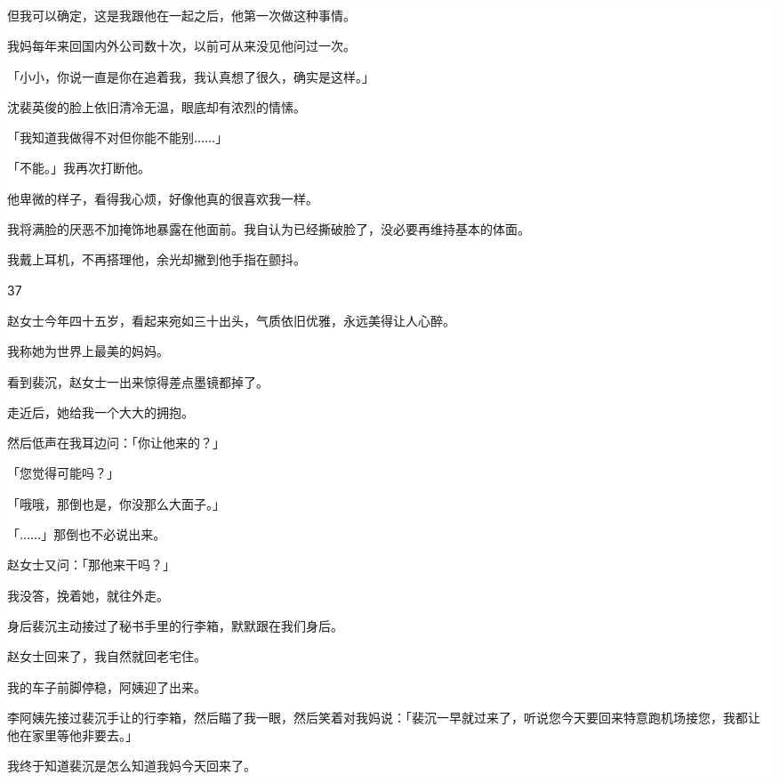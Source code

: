 但我可以确定，这是我跟他在一起之后，他第一次做这种事情。


我妈每年来回国内外公司数十次，以前可从来没见他问过一次。


「小小，你说一直是你在追着我，我认真想了很久，确实是这样。」


沈裴英俊的脸上依旧清冷无温，眼底却有浓烈的情愫。


「我知道我做得不对但你能不能别……」


「不能。」我再次打断他。


他卑微的样子，看得我心烦，好像他真的很喜欢我一样。


我将满脸的厌恶不加掩饰地暴露在他面前。我自认为已经撕破脸了，没必要再维持基本的体面。


我戴上耳机，不再搭理他，余光却撇到他手指在颤抖。


37


赵女士今年四十五岁，看起来宛如三十出头，气质依旧优雅，永远美得让人心醉。


我称她为世界上最美的妈妈。


看到裴沉，赵女士一出来惊得差点墨镜都掉了。


走近后，她给我一个大大的拥抱。


然后低声在我耳边问：「你让他来的？」


「您觉得可能吗？」


「哦哦，那倒也是，你没那么大面子。」


「……」那倒也不必说出来。


赵女士又问：「那他来干吗？」


我没答，挽着她，就往外走。


身后裴沉主动接过了秘书手里的行李箱，默默跟在我们身后。


赵女士回来了，我自然就回老宅住。


我的车子前脚停稳，阿姨迎了出来。


李阿姨先接过裴沉手让的行李箱，然后瞄了我一眼，然后笑着对我妈说：「裴沉一早就过来了，听说您今天要回来特意跑机场接您，我都让他在家里等他非要去。」


我终于知道裴沉是怎么知道我妈今天回来了。
